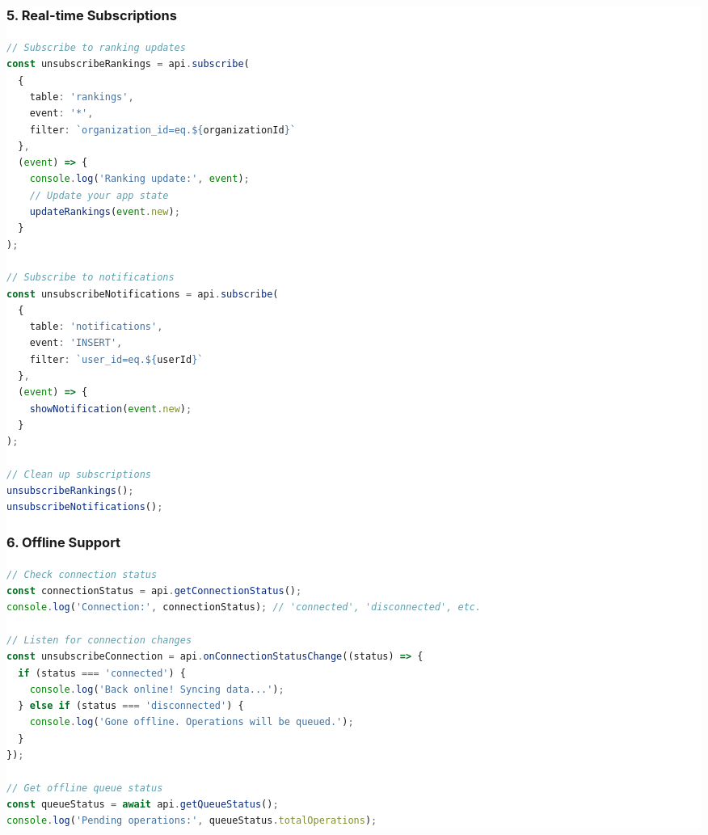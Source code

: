 ### 5. Real-time Subscriptions

```typescript
// Subscribe to ranking updates
const unsubscribeRankings = api.subscribe(
  {
    table: 'rankings',
    event: '*',
    filter: `organization_id=eq.${organizationId}`
  },
  (event) => {
    console.log('Ranking update:', event);
    // Update your app state
    updateRankings(event.new);
  }
);

// Subscribe to notifications
const unsubscribeNotifications = api.subscribe(
  {
    table: 'notifications',
    event: 'INSERT',
    filter: `user_id=eq.${userId}`
  },
  (event) => {
    showNotification(event.new);
  }
);

// Clean up subscriptions
unsubscribeRankings();
unsubscribeNotifications();
```

### 6. Offline Support

```typescript
// Check connection status
const connectionStatus = api.getConnectionStatus();
console.log('Connection:', connectionStatus); // 'connected', 'disconnected', etc.

// Listen for connection changes
const unsubscribeConnection = api.onConnectionStatusChange((status) => {
  if (status === 'connected') {
    console.log('Back online! Syncing data...');
  } else if (status === 'disconnected') {
    console.log('Gone offline. Operations will be queued.');
  }
});

// Get offline queue status
const queueStatus = await api.getQueueStatus();
console.log('Pending operations:', queueStatus.totalOperations);
```
